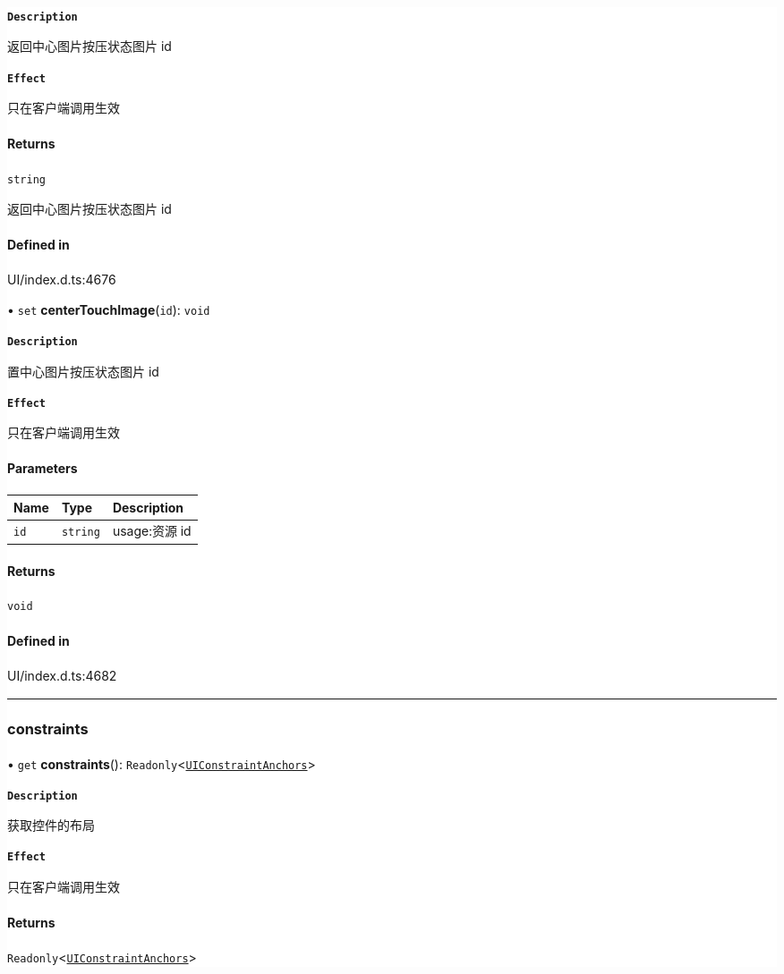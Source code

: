 **`Description`**

返回中心图片按压状态图片 id

**`Effect`**

只在客户端调用生效

#### Returns

`string`

返回中心图片按压状态图片 id

#### Defined in

UI/index.d.ts:4676

• `set` **centerTouchImage**(`id`): `void`

**`Description`**

置中心图片按压状态图片 id

**`Effect`**

只在客户端调用生效

#### Parameters

| Name | Type     | Description   |
| :--- | :------- | :------------ |
| `id` | `string` | usage:资源 id |

#### Returns

`void`

#### Defined in

UI/index.d.ts:4682

---

### constraints

• `get` **constraints**(): `Readonly`<[`UIConstraintAnchors`](UI.UI.UIConstraintAnchors.md)\>

**`Description`**

获取控件的布局

**`Effect`**

只在客户端调用生效

#### Returns

`Readonly`<[`UIConstraintAnchors`](UI.UI.UIConstraintAnchors.md)\>
